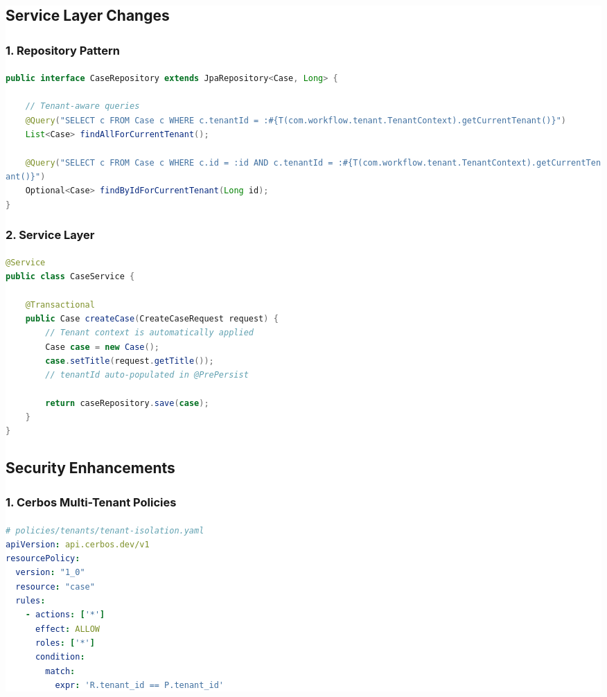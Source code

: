 ## Service Layer Changes

### 1. **Repository Pattern**
```java
public interface CaseRepository extends JpaRepository<Case, Long> {
    
    // Tenant-aware queries
    @Query("SELECT c FROM Case c WHERE c.tenantId = :#{T(com.workflow.tenant.TenantContext).getCurrentTenant()}")
    List<Case> findAllForCurrentTenant();
    
    @Query("SELECT c FROM Case c WHERE c.id = :id AND c.tenantId = :#{T(com.workflow.tenant.TenantContext).getCurrentTenant()}")
    Optional<Case> findByIdForCurrentTenant(Long id);
}
```

### 2. **Service Layer**
```java
@Service
public class CaseService {
    
    @Transactional
    public Case createCase(CreateCaseRequest request) {
        // Tenant context is automatically applied
        Case case = new Case();
        case.setTitle(request.getTitle());
        // tenantId auto-populated in @PrePersist
        
        return caseRepository.save(case);
    }
}
```

## Security Enhancements

### 1. **Cerbos Multi-Tenant Policies**
```yaml
# policies/tenants/tenant-isolation.yaml
apiVersion: api.cerbos.dev/v1
resourcePolicy:
  version: "1_0"
  resource: "case"
  rules:
    - actions: ['*']
      effect: ALLOW
      roles: ['*']
      condition:
        match:
          expr: 'R.tenant_id == P.tenant_id'
```
